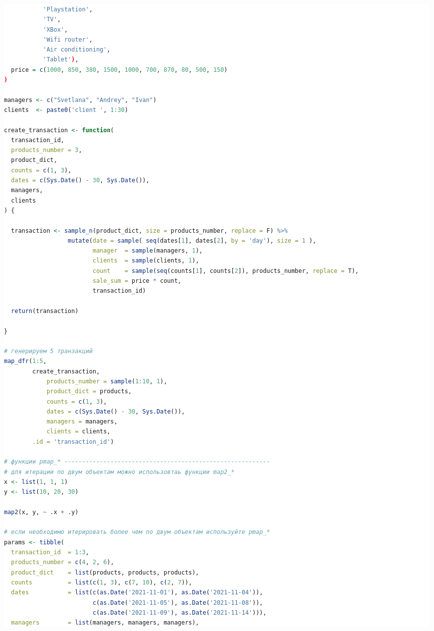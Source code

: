 ```r
           'Playstation',
           'TV',
           'XBox',
           'Wifi router',
           'Air conditioning',
           'Tablet'),
  price = c(1000, 850, 380, 1500, 1000, 700, 870, 80, 500, 150)
)

managers <- c("Svetlana", "Andrey", "Ivan")
clients  <- paste0('client ', 1:30)

create_transaction <- function(
  transaction_id,
  products_number = 3,
  product_dict,
  counts = c(1, 3),
  dates = c(Sys.Date() - 30, Sys.Date()),
  managers,
  clients
) {

  transaction <- sample_n(product_dict, size = products_number, replace = F) %>%
                  mutate(date = sample( seq(dates[1], dates[2], by = 'day'), size = 1 ),
                         manager  = sample(managers, 1),
                         clients  = sample(clients, 1),
                         count    = sample(seq(counts[1], counts[2]), products_number, replace = T),
                         sale_sum = price * count,
                         transaction_id)

  return(transaction)

}

# генерируем 5 транзакций
map_dfr(1:5,
        create_transaction,
            products_number = sample(1:10, 1),
            product_dict = products,
            counts = c(1, 3),
            dates = c(Sys.Date() - 30, Sys.Date()),
            managers = managers,
            clients = clients,
        .id = 'transaction_id')

# функции pmap_* ----------------------------------------------------------
# для итерации по двум объектам можно использовтаь функции map2_*
x <- list(1, 1, 1)
y <- list(10, 20, 30)

map2(x, y, ~ .x + .y)

# если необходимо итерировать более чем по двум объектам используйте pmap_*
params <- tibble(
  transaction_id  = 1:3,
  products_number = c(4, 2, 6),
  product_dict    = list(products, products, products),
  counts          = list(c(1, 3), c(7, 10), c(2, 7)),
  dates           = list(c(as.Date('2021-11-01'), as.Date('2021-11-04')),
                         c(as.Date('2021-11-05'), as.Date('2021-11-08')),
                         c(as.Date('2021-11-09'), as.Date('2021-11-14'))),
  managers        = list(managers, managers, managers),
```